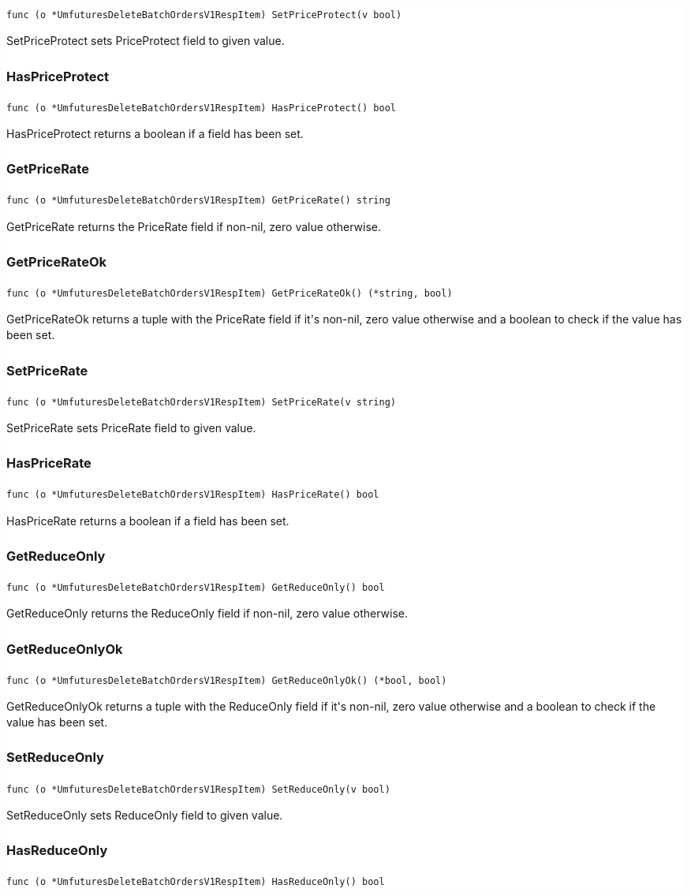 `func (o *UmfuturesDeleteBatchOrdersV1RespItem) SetPriceProtect(v bool)`

SetPriceProtect sets PriceProtect field to given value.

### HasPriceProtect

`func (o *UmfuturesDeleteBatchOrdersV1RespItem) HasPriceProtect() bool`

HasPriceProtect returns a boolean if a field has been set.

### GetPriceRate

`func (o *UmfuturesDeleteBatchOrdersV1RespItem) GetPriceRate() string`

GetPriceRate returns the PriceRate field if non-nil, zero value otherwise.

### GetPriceRateOk

`func (o *UmfuturesDeleteBatchOrdersV1RespItem) GetPriceRateOk() (*string, bool)`

GetPriceRateOk returns a tuple with the PriceRate field if it's non-nil, zero value otherwise
and a boolean to check if the value has been set.

### SetPriceRate

`func (o *UmfuturesDeleteBatchOrdersV1RespItem) SetPriceRate(v string)`

SetPriceRate sets PriceRate field to given value.

### HasPriceRate

`func (o *UmfuturesDeleteBatchOrdersV1RespItem) HasPriceRate() bool`

HasPriceRate returns a boolean if a field has been set.

### GetReduceOnly

`func (o *UmfuturesDeleteBatchOrdersV1RespItem) GetReduceOnly() bool`

GetReduceOnly returns the ReduceOnly field if non-nil, zero value otherwise.

### GetReduceOnlyOk

`func (o *UmfuturesDeleteBatchOrdersV1RespItem) GetReduceOnlyOk() (*bool, bool)`

GetReduceOnlyOk returns a tuple with the ReduceOnly field if it's non-nil, zero value otherwise
and a boolean to check if the value has been set.

### SetReduceOnly

`func (o *UmfuturesDeleteBatchOrdersV1RespItem) SetReduceOnly(v bool)`

SetReduceOnly sets ReduceOnly field to given value.

### HasReduceOnly

`func (o *UmfuturesDeleteBatchOrdersV1RespItem) HasReduceOnly() bool`
